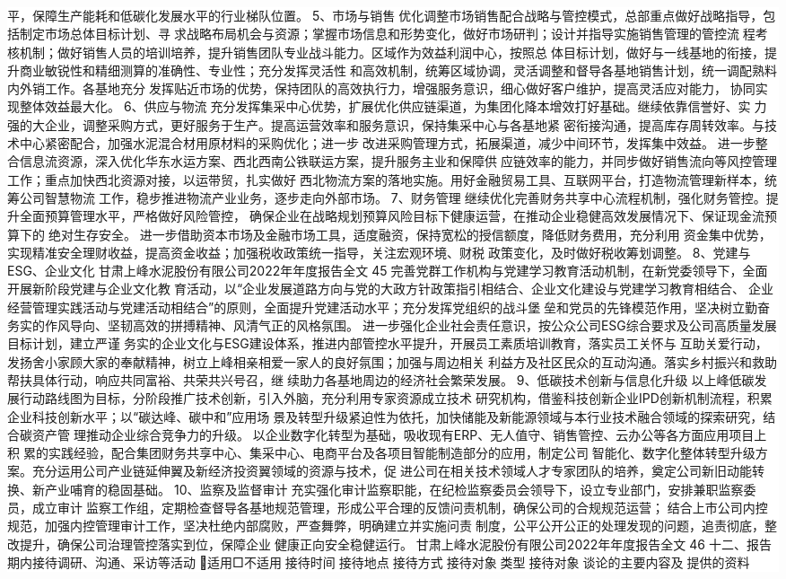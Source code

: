 平，保障生产能耗和低碳化发展水平的行业梯队位置。
5、市场与销售
优化调整市场销售配合战略与管控模式，总部重点做好战略指导，包括制定市场总体目标计划、寻
求战略布局机会与资源；掌握市场信息和形势变化，做好市场研判；设计并指导实施销售管理的管控流
程考核机制；做好销售人员的培训培养，提升销售团队专业战斗能力。区域作为效益利润中心，按照总
体目标计划，做好与一线基地的衔接，提升商业敏锐性和精细测算的准确性、专业性；充分发挥灵活性
和高效机制，统筹区域协调，灵活调整和督导各基地销售计划，统一调配熟料内外销工作。各基地充分
发挥贴近市场的优势，保持团队的高效执行力，增强服务意识，细心做好客户维护，提高灵活应对能力，
协同实现整体效益最大化。
6、供应与物流
充分发挥集采中心优势，扩展优化供应链渠道，为集团化降本增效打好基础。继续依靠信誉好、实
力强的大企业，调整采购方式，更好服务于生产。提高运营效率和服务意识，保持集采中心与各基地紧
密衔接沟通，提高库存周转效率。与技术中心紧密配合，加强水泥混合材用原材料的采购优化；进一步
改进采购管理方式，拓展渠道，减少中间环节，发挥集中效益。
进一步整合信息流资源，深入优化华东水运方案、西北西南公铁联运方案，提升服务主业和保障供
应链效率的能力，并同步做好销售流向等风控管理工作；重点加快西北资源对接，以运带贸，扎实做好
西北物流方案的落地实施。用好金融贸易工具、互联网平台，打造物流管理新样本，统筹公司智慧物流
工作，稳步推进物流产业业务，逐步走向外部市场。
7、财务管理
继续优化完善财务共享中心流程机制，强化财务管控。提升全面预算管理水平，严格做好风险管控，
确保企业在战略规划预算风险目标下健康运营，在推动企业稳健高效发展情况下、保证现金流预算下的
绝对生存安全。
进一步借助资本市场及金融市场工具，适度融资，保持宽松的授信额度，降低财务费用，充分利用
资金集中优势，实现精准安全理财收益，提高资金收益；加强税收政策统一指导，关注宏观环境、财税
政策变化，及时做好税收筹划调整。
8、党建与ESG、企业文化
甘肃上峰水泥股份有限公司2022年年度报告全文
45
完善党群工作机构与党建学习教育活动机制，在新党委领导下，全面开展新阶段党建与企业文化教
育活动，以“企业发展道路方向与党的大政方针政策指引相结合、企业文化建设与党建学习教育相结合、
企业经营管理实践活动与党建活动相结合”的原则，全面提升党建活动水平；充分发挥党组织的战斗堡
垒和党员的先锋模范作用，坚决树立勤奋务实的作风导向、坚韧高效的拼搏精神、风清气正的风格氛围。
进一步强化企业社会责任意识，按公众公司ESG综合要求及公司高质量发展目标计划，建立严谨
务实的企业文化与ESG建设体系，推进内部管控水平提升，开展员工素质培训教育，落实员工关怀与
互助关爱行动，发扬舍小家顾大家的奉献精神，树立上峰相亲相爱一家人的良好氛围；加强与周边相关
利益方及社区民众的互动沟通。落实乡村振兴和救助帮扶具体行动，响应共同富裕、共荣共兴号召，继
续助力各基地周边的经济社会繁荣发展。
9、低碳技术创新与信息化升级
以上峰低碳发展行动路线图为目标，分阶段推广技术创新，引入外脑，充分利用专家资源成立技术
研究机构，借鉴科技创新企业IPD创新机制流程，积累企业科技创新水平；以“碳达峰、碳中和”应用场
景及转型升级紧迫性为依托，加快储能及新能源领域与本行业技术融合领域的探索研究，结合碳资产管
理推动企业综合竞争力的升级。
以企业数字化转型为基础，吸收现有ERP、无人值守、销售管控、云办公等各方面应用项目上积
累的实践经验，配合集团财务共享中心、集采中心、电商平台及各项目智能制造部分的应用，制定公司
智能化、数字化整体转型升级方案。充分运用公司产业链延伸翼及新经济投资翼领域的资源与技术，促
进公司在相关技术领域人才专家团队的培养，奠定公司新旧动能转换、新产业哺育的稳固基础。
10、监察及监督审计
充实强化审计监察职能，在纪检监察委员会领导下，设立专业部门，安排兼职监察委员，成立审计
监察工作组，定期检查督导各基地规范管理，形成公平合理的反馈问责机制，确保公司的合规规范运营；
结合上市公司内控规范，加强内控管理审计工作，坚决杜绝内部腐败，严查舞弊，明确建立并实施问责
制度，公平公开公正的处理发现的问题，追责彻底，整改提升，确保公司治理管控落实到位，保障企业
健康正向安全稳健运行。
甘肃上峰水泥股份有限公司2022年年度报告全文
46
十二、报告期内接待调研、沟通、采访等活动
适用□不适用
接待时间
接待地点
接待方式
接待对象
类型
接待对象
谈论的主要内容及
提供的资料